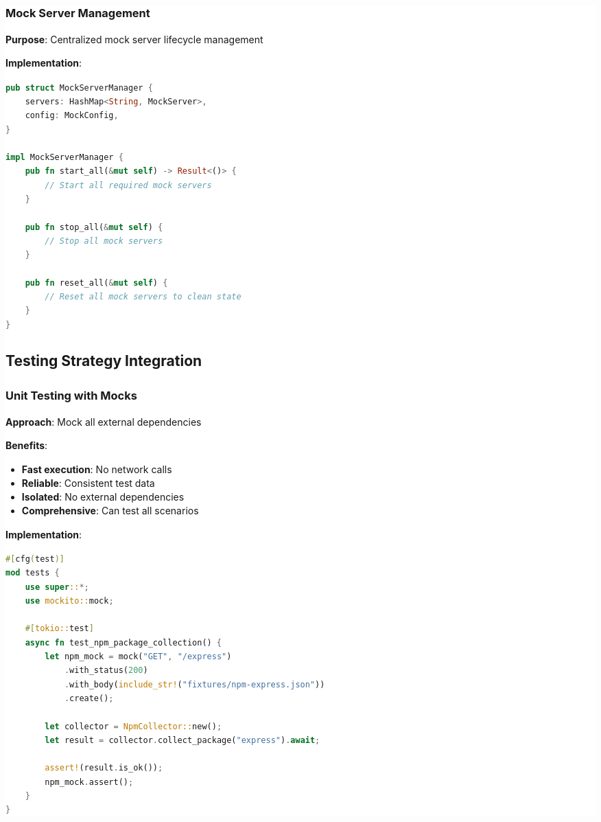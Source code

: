 ### Mock Server Management

**Purpose**: Centralized mock server lifecycle management

**Implementation**:
```rust
pub struct MockServerManager {
    servers: HashMap<String, MockServer>,
    config: MockConfig,
}

impl MockServerManager {
    pub fn start_all(&mut self) -> Result<()> {
        // Start all required mock servers
    }
    
    pub fn stop_all(&mut self) {
        // Stop all mock servers
    }
    
    pub fn reset_all(&mut self) {
        // Reset all mock servers to clean state
    }
}
```

## Testing Strategy Integration

### Unit Testing with Mocks

**Approach**: Mock all external dependencies

**Benefits**:
- **Fast execution**: No network calls
- **Reliable**: Consistent test data
- **Isolated**: No external dependencies
- **Comprehensive**: Can test all scenarios

**Implementation**:
```rust
#[cfg(test)]
mod tests {
    use super::*;
    use mockito::mock;

    #[tokio::test]
    async fn test_npm_package_collection() {
        let npm_mock = mock("GET", "/express")
            .with_status(200)
            .with_body(include_str!("fixtures/npm-express.json"))
            .create();

        let collector = NpmCollector::new();
        let result = collector.collect_package("express").await;
        
        assert!(result.is_ok());
        npm_mock.assert();
    }
}
```
